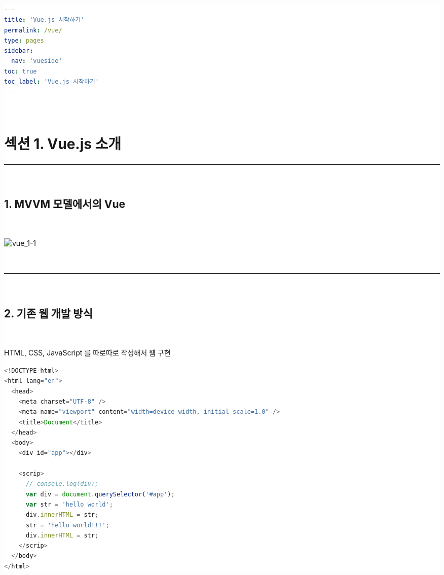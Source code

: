 ```yaml
---
title: 'Vue.js 시작하기'
permalink: /vue/
type: pages
sidebar:
  nav: 'vueside'
toc: true
toc_label: 'Vue.js 시작하기'
---
```


<br>

# 섹션 1. Vue.js 소개

---

<br/>

## 1. MVVM 모델에서의 Vue

<br/>



![vue_1-1](/posting/vue_pages/notes_img/vue_1-1.png)

<br/>

---

<br/>

## 2. 기존 웹 개발 방식

<br/>

HTML, CSS, JavaScript 를 따로따로 작성해서 웹 구현

```javascript
<!DOCTYPE html>
<html lang="en">
  <head>
    <meta charset="UTF-8" />
    <meta name="viewport" content="width=device-width, initial-scale=1.0" />
    <title>Document</title>
  </head>
  <body>
    <div id="app"></div>

    <scrip>
      // console.log(div);
      var div = document.querySelector('#app');
      var str = 'hello world';
      div.innerHTML = str;
      str = 'hello world!!!';
      div.innerHTML = str;
    </scrip>
  </body>
</html>
```
